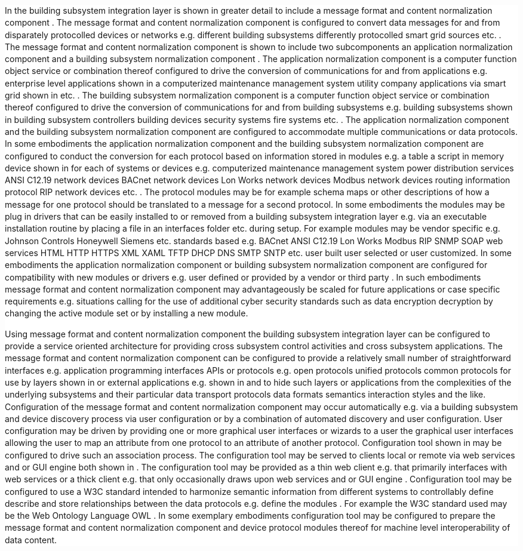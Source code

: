 In the building subsystem integration layer is shown in greater detail to include a message format and content normalization component . The message format and content normalization component is configured to convert data messages for and from disparately protocolled devices or networks e.g. different building subsystems differently protocolled smart grid sources etc. . The message format and content normalization component is shown to include two subcomponents an application normalization component and a building subsystem normalization component . The application normalization component is a computer function object service or combination thereof configured to drive the conversion of communications for and from applications e.g. enterprise level applications shown in a computerized maintenance management system utility company applications via smart grid shown in etc. . The building subsystem normalization component is a computer function object service or combination thereof configured to drive the conversion of communications for and from building subsystems e.g. building subsystems shown in building subsystem controllers building devices security systems fire systems etc. . The application normalization component and the building subsystem normalization component are configured to accommodate multiple communications or data protocols. In some embodiments the application normalization component and the building subsystem normalization component are configured to conduct the conversion for each protocol based on information stored in modules e.g. a table a script in memory device shown in for each of systems or devices e.g. computerized maintenance management system power distribution services ANSI C12.19 network devices BACnet network devices Lon Works network devices Modbus network devices routing information protocol RIP network devices etc. . The protocol modules may be for example schema maps or other descriptions of how a message for one protocol should be translated to a message for a second protocol. In some embodiments the modules may be plug in drivers that can be easily installed to or removed from a building subsystem integration layer e.g. via an executable installation routine by placing a file in an interfaces folder etc. during setup. For example modules may be vendor specific e.g. Johnson Controls Honeywell Siemens etc. standards based e.g. BACnet ANSI C12.19 Lon Works Modbus RIP SNMP SOAP web services HTML HTTP HTTPS XML XAML TFTP DHCP DNS SMTP SNTP etc. user built user selected or user customized. In some embodiments the application normalization component or building subsystem normalization component are configured for compatibility with new modules or drivers e.g. user defined or provided by a vendor or third party . In such embodiments message format and content normalization component may advantageously be scaled for future applications or case specific requirements e.g. situations calling for the use of additional cyber security standards such as data encryption decryption by changing the active module set or by installing a new module.

Using message format and content normalization component the building subsystem integration layer can be configured to provide a service oriented architecture for providing cross subsystem control activities and cross subsystem applications. The message format and content normalization component can be configured to provide a relatively small number of straightforward interfaces e.g. application programming interfaces APIs or protocols e.g. open protocols unified protocols common protocols for use by layers shown in or external applications e.g. shown in and to hide such layers or applications from the complexities of the underlying subsystems and their particular data transport protocols data formats semantics interaction styles and the like. Configuration of the message format and content normalization component may occur automatically e.g. via a building subsystem and device discovery process via user configuration or by a combination of automated discovery and user configuration. User configuration may be driven by providing one or more graphical user interfaces or wizards to a user the graphical user interfaces allowing the user to map an attribute from one protocol to an attribute of another protocol. Configuration tool shown in may be configured to drive such an association process. The configuration tool may be served to clients local or remote via web services and or GUI engine both shown in . The configuration tool may be provided as a thin web client e.g. that primarily interfaces with web services or a thick client e.g. that only occasionally draws upon web services and or GUI engine . Configuration tool may be configured to use a W3C standard intended to harmonize semantic information from different systems to controllably define describe and store relationships between the data protocols e.g. define the modules . For example the W3C standard used may be the Web Ontology Language OWL . In some exemplary embodiments configuration tool may be configured to prepare the message format and content normalization component and device protocol modules thereof for machine level interoperability of data content.
